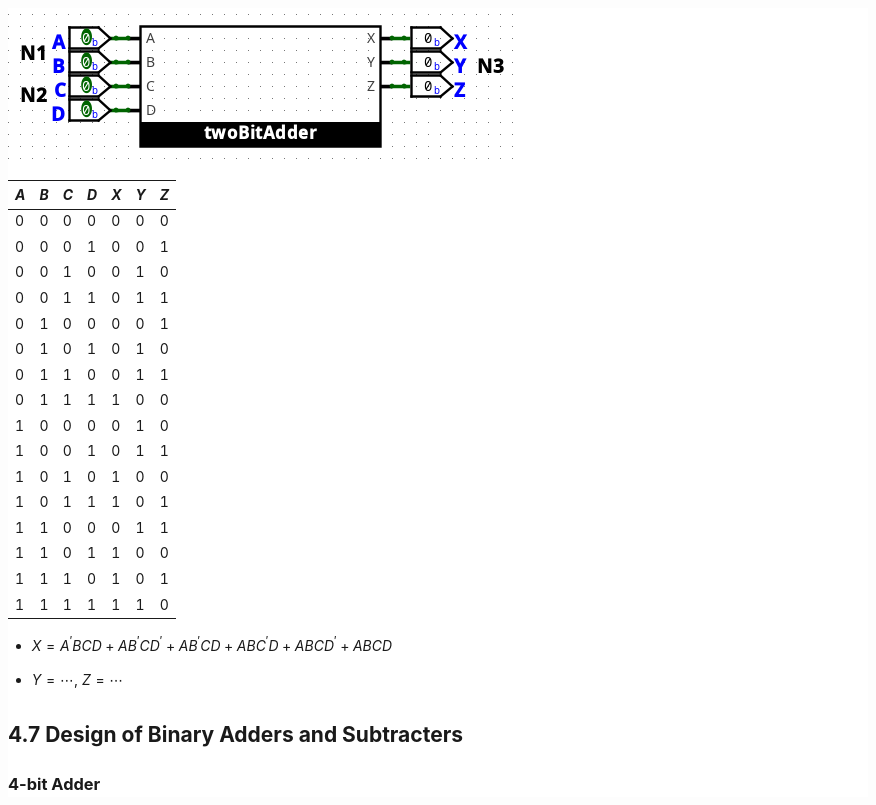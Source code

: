 ![2bit-adder-box](./img/4-2bit-adder-box.png)
</center>

|$A$|$B$|$C$|$D$|$X$|$Y$|$Z$|
|-|-|-|-|-|-|-|
|0|0|0|0|0|0|0|
|0|0|0|1|0|0|1|
|0|0|1|0|0|1|0|
|0|0|1|1|0|1|1|
|0|1|0|0|0|0|1|
|0|1|0|1|0|1|0|
|0|1|1|0|0|1|1|
|0|1|1|1|1|0|0|
|1|0|0|0|0|1|0|
|1|0|0|1|0|1|1|
|1|0|1|0|1|0|0|
|1|0|1|1|1|0|1|
|1|1|0|0|0|1|1|
|1|1|0|1|1|0|0|
|1|1|1|0|1|0|1|
|1|1|1|1|1|1|0|

- $X = A^{\prime}BCD + AB^{\prime}CD^{\prime} + AB^{\prime}CD + ABC^{\prime}D + ABCD^{\prime} + ABCD$

- $Y = \cdots$, $Z = \cdots$

## 4.7 Design of Binary Adders and Subtracters

### 4-bit Adder
